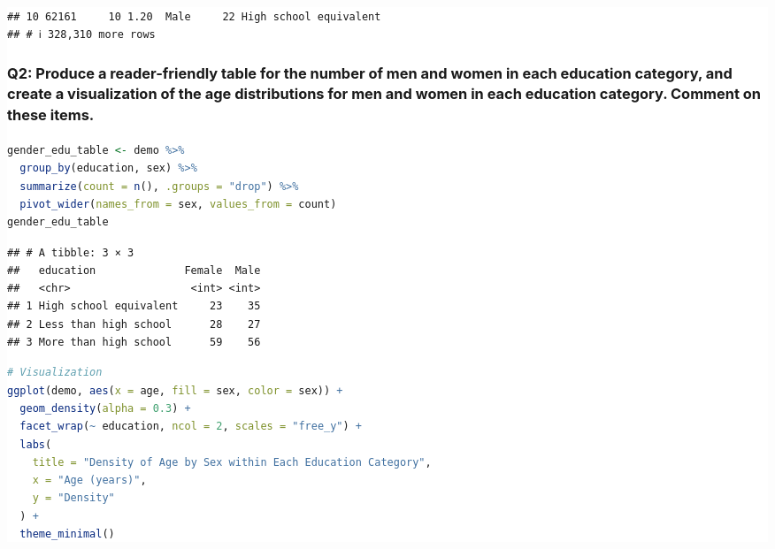     ## 10 62161     10 1.20  Male     22 High school equivalent
    ## # ℹ 328,310 more rows

### Q2: Produce a reader-friendly table for the number of men and women in each education category, and create a visualization of the age distributions for men and women in each education category. Comment on these items.

``` r
gender_edu_table <- demo %>%
  group_by(education, sex) %>%
  summarize(count = n(), .groups = "drop") %>%
  pivot_wider(names_from = sex, values_from = count)
gender_edu_table
```

    ## # A tibble: 3 × 3
    ##   education              Female  Male
    ##   <chr>                   <int> <int>
    ## 1 High school equivalent     23    35
    ## 2 Less than high school      28    27
    ## 3 More than high school      59    56

``` r
# Visualization
ggplot(demo, aes(x = age, fill = sex, color = sex)) +
  geom_density(alpha = 0.3) +
  facet_wrap(~ education, ncol = 2, scales = "free_y") +
  labs(
    title = "Density of Age by Sex within Each Education Category",
    x = "Age (years)",
    y = "Density"
  ) +
  theme_minimal()
```

